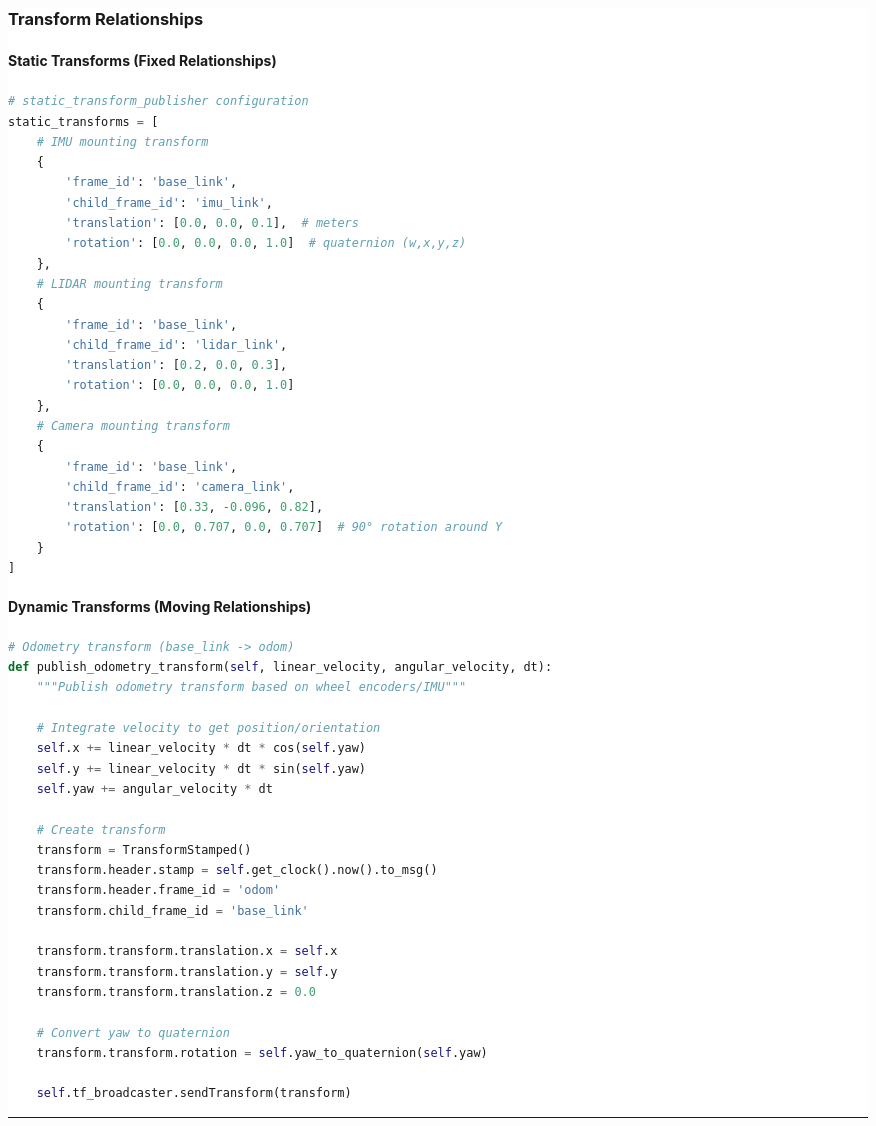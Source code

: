 ### **Transform Relationships**

#### **Static Transforms (Fixed Relationships)**
```python
# static_transform_publisher configuration
static_transforms = [
    # IMU mounting transform
    {
        'frame_id': 'base_link',
        'child_frame_id': 'imu_link',
        'translation': [0.0, 0.0, 0.1],  # meters
        'rotation': [0.0, 0.0, 0.0, 1.0]  # quaternion (w,x,y,z)
    },
    # LIDAR mounting transform
    {
        'frame_id': 'base_link',
        'child_frame_id': 'lidar_link',
        'translation': [0.2, 0.0, 0.3],
        'rotation': [0.0, 0.0, 0.0, 1.0]
    },
    # Camera mounting transform
    {
        'frame_id': 'base_link',
        'child_frame_id': 'camera_link',
        'translation': [0.33, -0.096, 0.82],
        'rotation': [0.0, 0.707, 0.0, 0.707]  # 90° rotation around Y
    }
]
```

#### **Dynamic Transforms (Moving Relationships)**
```python
# Odometry transform (base_link -> odom)
def publish_odometry_transform(self, linear_velocity, angular_velocity, dt):
    """Publish odometry transform based on wheel encoders/IMU"""

    # Integrate velocity to get position/orientation
    self.x += linear_velocity * dt * cos(self.yaw)
    self.y += linear_velocity * dt * sin(self.yaw)
    self.yaw += angular_velocity * dt

    # Create transform
    transform = TransformStamped()
    transform.header.stamp = self.get_clock().now().to_msg()
    transform.header.frame_id = 'odom'
    transform.child_frame_id = 'base_link'

    transform.transform.translation.x = self.x
    transform.transform.translation.y = self.y
    transform.transform.translation.z = 0.0

    # Convert yaw to quaternion
    transform.transform.rotation = self.yaw_to_quaternion(self.yaw)

    self.tf_broadcaster.sendTransform(transform)
```

---